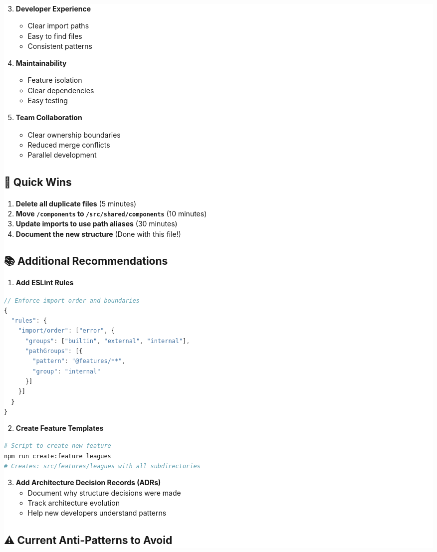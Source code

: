 3. **Developer Experience**
   - Clear import paths
   - Easy to find files
   - Consistent patterns

4. **Maintainability**
   - Feature isolation
   - Clear dependencies
   - Easy testing

5. **Team Collaboration**
   - Clear ownership boundaries
   - Reduced merge conflicts
   - Parallel development

## 🚀 Quick Wins

1. **Delete all duplicate files** (5 minutes)
2. **Move `/components` to `/src/shared/components`** (10 minutes)
3. **Update imports to use path aliases** (30 minutes)
4. **Document the new structure** (Done with this file!)

## 📚 Additional Recommendations

1. **Add ESLint Rules**
```javascript
// Enforce import order and boundaries
{
  "rules": {
    "import/order": ["error", {
      "groups": ["builtin", "external", "internal"],
      "pathGroups": [{
        "pattern": "@features/**",
        "group": "internal"
      }]
    }]
  }
}
```

2. **Create Feature Templates**
```bash
# Script to create new feature
npm run create:feature leagues
# Creates: src/features/leagues with all subdirectories
```

3. **Add Architecture Decision Records (ADRs)**
   - Document why structure decisions were made
   - Track architecture evolution
   - Help new developers understand patterns

## ⚠️ Current Anti-Patterns to Avoid
